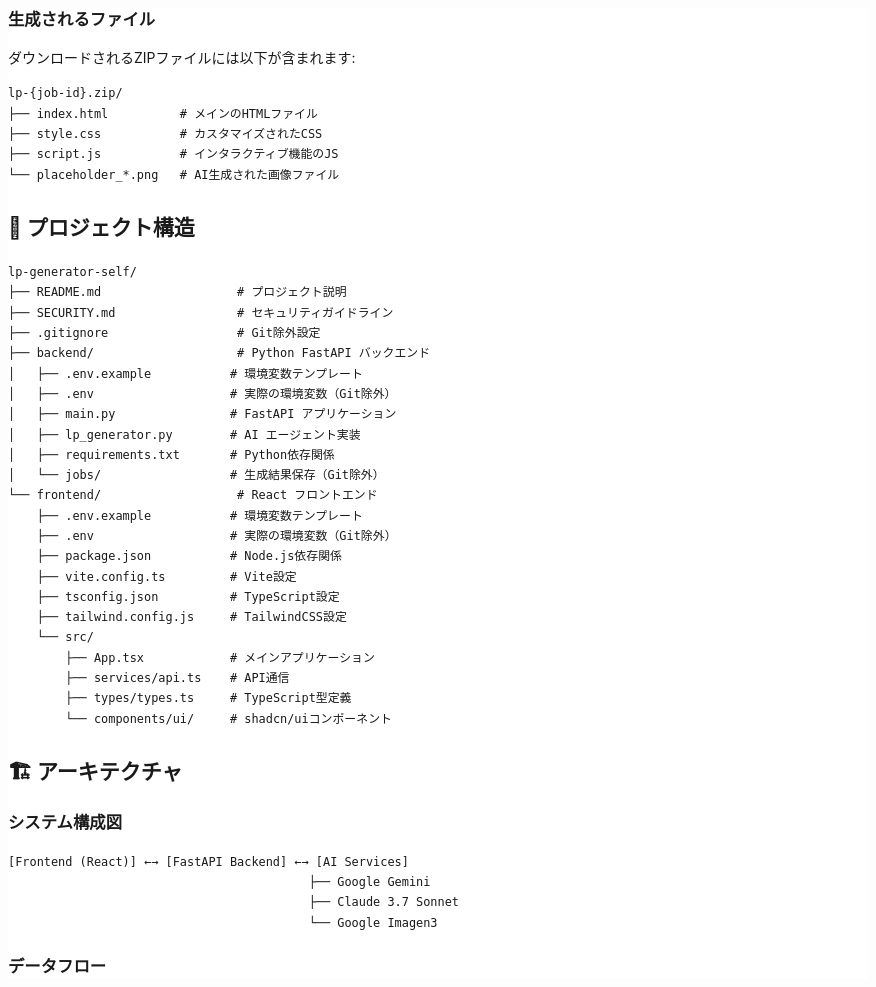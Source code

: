 ### 生成されるファイル

ダウンロードされるZIPファイルには以下が含まれます:

```
lp-{job-id}.zip/
├── index.html          # メインのHTMLファイル
├── style.css           # カスタマイズされたCSS
├── script.js           # インタラクティブ機能のJS
└── placeholder_*.png   # AI生成された画像ファイル
```

## 📁 プロジェクト構造

```
lp-generator-self/
├── README.md                   # プロジェクト説明
├── SECURITY.md                 # セキュリティガイドライン
├── .gitignore                  # Git除外設定
├── backend/                    # Python FastAPI バックエンド
│   ├── .env.example           # 環境変数テンプレート
│   ├── .env                   # 実際の環境変数（Git除外）
│   ├── main.py                # FastAPI アプリケーション
│   ├── lp_generator.py        # AI エージェント実装
│   ├── requirements.txt       # Python依存関係
│   └── jobs/                  # 生成結果保存（Git除外）
└── frontend/                   # React フロントエンド
    ├── .env.example           # 環境変数テンプレート
    ├── .env                   # 実際の環境変数（Git除外）
    ├── package.json           # Node.js依存関係
    ├── vite.config.ts         # Vite設定
    ├── tsconfig.json          # TypeScript設定
    ├── tailwind.config.js     # TailwindCSS設定
    └── src/
        ├── App.tsx            # メインアプリケーション
        ├── services/api.ts    # API通信
        ├── types/types.ts     # TypeScript型定義
        └── components/ui/     # shadcn/uiコンポーネント
```

## 🏗️ アーキテクチャ

### システム構成図

```
[Frontend (React)] ←→ [FastAPI Backend] ←→ [AI Services]
                                          ├── Google Gemini
                                          ├── Claude 3.7 Sonnet
                                          └── Google Imagen3
```

### データフロー
